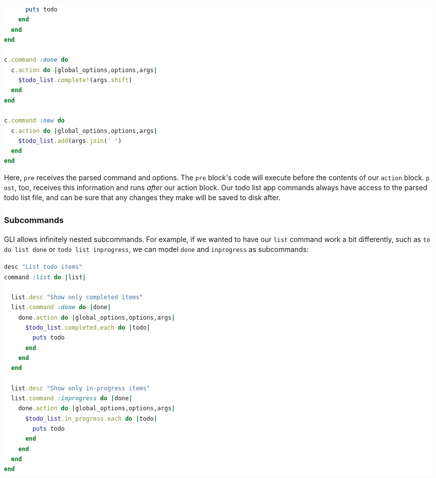 ```ruby
      puts todo
    end
  end
end

c.command :done do
  c.action do |global_options,options,args|
    $todo_list.complete!(args.shift)
  end
end

c.command :new do
  c.action do |global_options,options,args|
    $todo_list.add(args.join(' ')
  end
end
```

Here, `pre` receives the parsed command and options.  The `pre` block's code will execute before the contents of our `action` block.
`post`, too, receives this information and runs *after* our action block.  Our todo list app commands always have access to the parsed todo list file, and can be sure that any changes they make will
be saved to disk after.

### Subcommands

GLI allows infinitely nested subcommands.  For example, if we wanted to have our `list` command work a bit differently, such as
`todo list done` or `todo list inprogress`, we can model `done` and `inprogress` as subcommands:

```ruby
desc "List todo items"
command :list do |list|

  list.desc "Show only completed items"
  list.command :done do |done|
    done.action do |global_options,options,args|
      $todo_list.completed.each do |todo|
        puts todo
      end
    end
  end

  list.desc "Show only in-progress items"
  list.command :inprogress do |done|
    done.action do |global_options,options,args|
      $todo_list.in_progress.each do |todo|
        puts todo
      end
    end
  end
end
```

